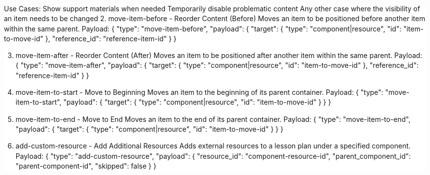
Use Cases:
Show support materials when needed
Temporarily disable problematic content
Any other case where the visibility of an item needs to be changed
2. move-item-before - Reorder Content (Before)
Moves an item to be positioned before another item within the same parent.
Payload:
{
  "type": "move-item-before",
  "payload": {
    "target": { "type": "component|resource", "id": "item-to-move-id" },
    "reference_id": "reference-item-id"
  }
}


3. move-item-after - Reorder Content (After)
Moves an item to be positioned after another item within the same parent.
Payload:
{
  "type": "move-item-after",
  "payload": {
    "target": { "type": "component|resource", "id": "item-to-move-id" },
    "reference_id": "reference-item-id"
  }
}


4. move-item-to-start - Move to Beginning
Moves an item to the beginning of its parent container.
Payload:
{
  "type": "move-item-to-start",
  "payload": { "target": { "type": "component|resource", "id": "item-to-move-id" } }
}


5. move-item-to-end - Move to End
Moves an item to the end of its parent container.
Payload:
{
  "type": "move-item-to-end",
  "payload": { "target": { "type": "component|resource", "id": "item-to-move-id" } }
}


6. add-custom-resource - Add Additional Resources
Adds external resources to a lesson plan under a specified component.
Payload:
{
  "type": "add-custom-resource",
  "payload": {
    "resource_id": "component-resource-id",
    "parent_component_id": "parent-component-id",
    "skipped": false
  }
}
